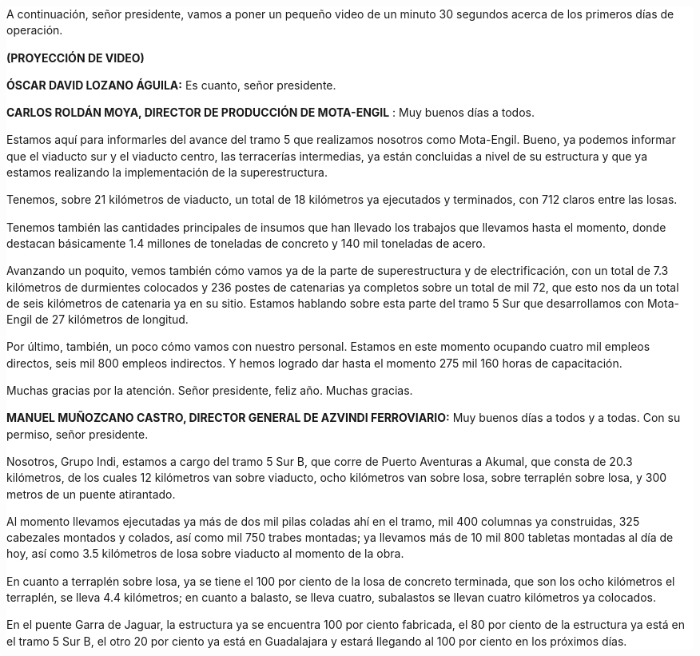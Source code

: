 A continuación, señor presidente, vamos a poner un pequeño video de un minuto
30 segundos acerca de los primeros días de operación.

**(PROYECCIÓN DE VIDEO)**

**ÓSCAR DAVID LOZANO ÁGUILA:** Es cuanto, señor presidente.

**CARLOS ROLDÁN MOYA, DIRECTOR DE PRODUCCIÓN DE MOTA-ENGIL** : Muy buenos días
a todos.

Estamos aquí para informarles del avance del tramo 5 que realizamos nosotros
como Mota-Engil. Bueno, ya podemos informar que el viaducto sur y el viaducto
centro, las terracerías intermedias, ya están concluidas a nivel de su
estructura y que ya estamos realizando la implementación de la
superestructura.

Tenemos, sobre 21 kilómetros de viaducto, un total de 18 kilómetros ya
ejecutados y terminados, con 712 claros entre las losas.

Tenemos también las cantidades principales de insumos que han llevado los
trabajos que llevamos hasta el momento, donde destacan básicamente 1.4
millones de toneladas de concreto y 140 mil toneladas de acero.

Avanzando un poquito, vemos también cómo vamos ya de la parte de
superestructura y de electrificación, con un total de 7.3 kilómetros de
durmientes colocados y 236 postes de catenarias ya completos sobre un total de
mil 72, que esto nos da un total de seis kilómetros de catenaria ya en su
sitio. Estamos hablando sobre esta parte del tramo 5 Sur que desarrollamos con
Mota-Engil de 27 kilómetros de longitud.

Por último, también, un poco cómo vamos con nuestro personal. Estamos en este
momento ocupando cuatro mil empleos directos, seis mil 800 empleos indirectos.
Y hemos logrado dar hasta el momento 275 mil 160 horas de capacitación.

Muchas gracias por la atención. Señor presidente, feliz año. Muchas gracias.

**MANUEL MUÑOZCANO CASTRO, DIRECTOR GENERAL DE AZVINDI FERROVIARIO:** Muy
buenos días a todos y a todas. Con su permiso, señor presidente.

Nosotros, Grupo Indi, estamos a cargo del tramo 5 Sur B, que corre de Puerto
Aventuras a Akumal, que consta de 20.3 kilómetros, de los cuales 12 kilómetros
van sobre viaducto, ocho kilómetros van sobre losa, sobre terraplén sobre
losa, y 300 metros de un puente atirantado.

Al momento llevamos ejecutadas ya más de dos mil pilas coladas ahí en el
tramo, mil 400 columnas ya construidas, 325 cabezales montados y colados, así
como mil 750 trabes montadas; ya llevamos más de 10 mil 800 tabletas montadas
al día de hoy, así como 3.5 kilómetros de losa sobre viaducto al momento de la
obra.

En cuanto a terraplén sobre losa, ya se tiene el 100 por ciento de la losa de
concreto terminada, que son los ocho kilómetros el terraplén, se lleva 4.4
kilómetros; en cuanto a balasto, se lleva cuatro, subalastos se llevan cuatro
kilómetros ya colocados.

En el puente Garra de Jaguar, la estructura ya se encuentra 100 por ciento
fabricada, el 80 por ciento de la estructura ya está en el tramo 5 Sur B, el
otro 20 por ciento ya está en Guadalajara y estará llegando al 100 por ciento
en los próximos días.
